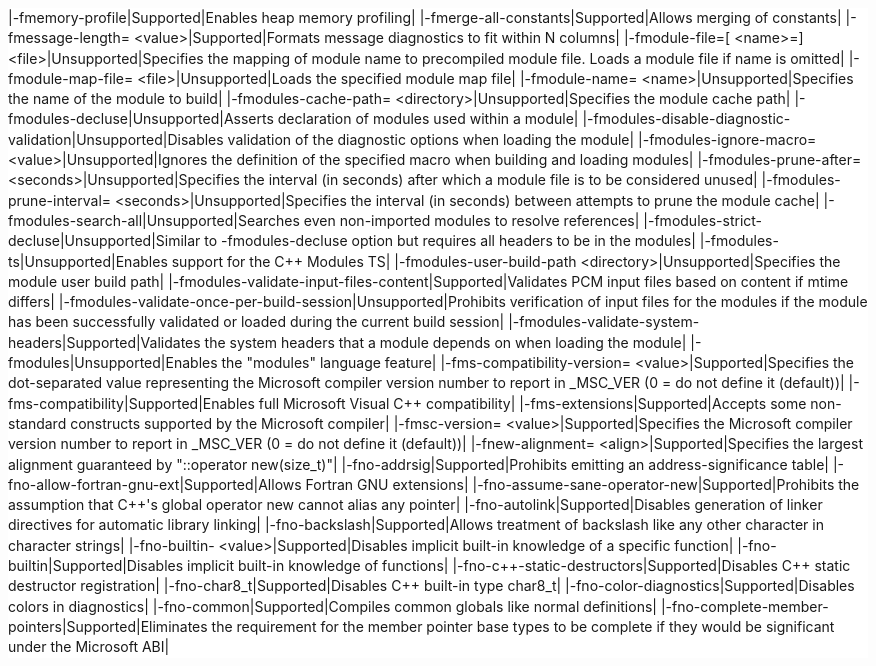  |-fmemory-profile|Supported|Enables heap memory profiling|
 |-fmerge-all-constants|Supported|Allows merging of constants|
 |-fmessage-length= \<value\>|Supported|Formats message diagnostics to fit within N columns|
 |-fmodule-file=[ \<name\>=] \<file\>|Unsupported|Specifies the mapping of module name to precompiled module file. Loads a module file if name is omitted|
 |-fmodule-map-file= \<file\>|Unsupported|Loads the specified module map file|
 |-fmodule-name= \<name\>|Unsupported|Specifies the name of the module to build|
 |-fmodules-cache-path= \<directory\>|Unsupported|Specifies the module cache path|
 |-fmodules-decluse|Unsupported|Asserts declaration of modules used within a module|
 |-fmodules-disable-diagnostic-validation|Unsupported|Disables validation of the diagnostic options when loading the module|
 |-fmodules-ignore-macro= \<value\>|Unsupported|Ignores the definition of the specified macro when building and loading modules|
 |-fmodules-prune-after= \<seconds\>|Unsupported|Specifies the interval (in seconds) after which a module file is to be considered unused|
 |-fmodules-prune-interval= \<seconds\>|Unsupported|Specifies the interval (in seconds) between attempts to prune the module cache|
 |-fmodules-search-all|Unsupported|Searches even non-imported modules to resolve references|
 |-fmodules-strict-decluse|Unsupported|Similar to -fmodules-decluse option but requires all headers to be in the modules|
 |-fmodules-ts|Unsupported|Enables support for the C++ Modules TS|
 |-fmodules-user-build-path  \<directory\>|Unsupported|Specifies the module user build path|
 |-fmodules-validate-input-files-content|Supported|Validates PCM input files based on content if mtime differs|
 |-fmodules-validate-once-per-build-session|Unsupported|Prohibits verification of input files for the modules if the module has been successfully validated or loaded during the current build session|
 |-fmodules-validate-system-headers|Supported|Validates the system headers that a module depends on when loading the module|
 |-fmodules|Unsupported|Enables the "modules" language feature|
 |-fms-compatibility-version= \<value\>|Supported|Specifies the dot-separated value representing the Microsoft compiler version number to report in _MSC_VER (0 = do not define it (default))|
 |-fms-compatibility|Supported|Enables full Microsoft Visual C++ compatibility|
 |-fms-extensions|Supported|Accepts some non-standard constructs supported by the Microsoft compiler|
 |-fmsc-version= \<value\>|Supported|Specifies the Microsoft compiler version number to report in _MSC_VER (0 = do not define it (default))|
 |-fnew-alignment= \<align\>|Supported|Specifies the largest alignment guaranteed by "::operator new(size_t)"|
 |-fno-addrsig|Supported|Prohibits emitting an address-significance table|
 |-fno-allow-fortran-gnu-ext|Supported|Allows Fortran GNU extensions|
 |-fno-assume-sane-operator-new|Supported|Prohibits the assumption that C++'s global operator new cannot alias any pointer|
 |-fno-autolink|Supported|Disables generation of linker directives for automatic library linking|
 |-fno-backslash|Supported|Allows treatment of backslash like any other character in character strings|
 |-fno-builtin- \<value\>|Supported|Disables implicit built-in knowledge of a specific function|
 |-fno-builtin|Supported|Disables implicit built-in knowledge of functions|
 |-fno-c++-static-destructors|Supported|Disables C++ static destructor registration|
 |-fno-char8_t|Supported|Disables C++ built-in type char8_t|
 |-fno-color-diagnostics|Supported|Disables colors in diagnostics|
 |-fno-common|Supported|Compiles common globals like normal definitions|
 |-fno-complete-member-pointers|Supported|Eliminates the requirement for the member pointer base types to be complete if they would be significant under the Microsoft ABI|